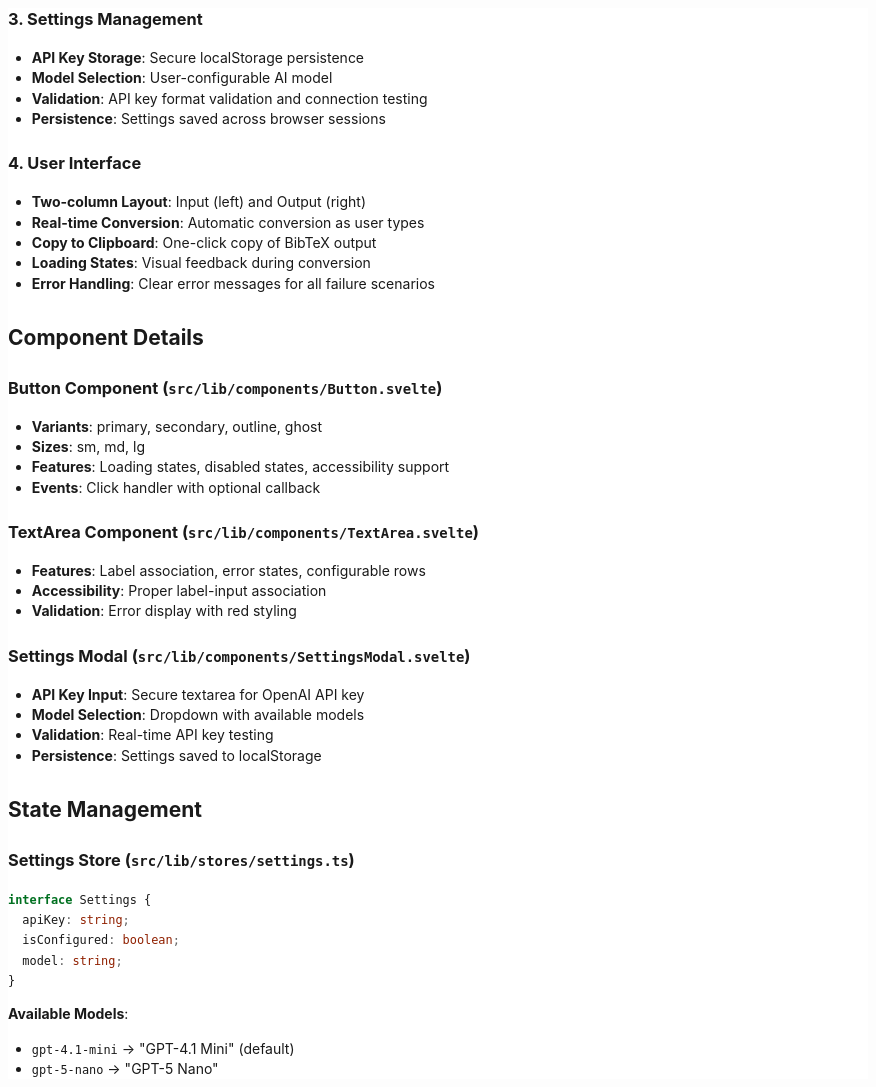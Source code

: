 ### 3. Settings Management
- **API Key Storage**: Secure localStorage persistence
- **Model Selection**: User-configurable AI model
- **Validation**: API key format validation and connection testing
- **Persistence**: Settings saved across browser sessions

### 4. User Interface
- **Two-column Layout**: Input (left) and Output (right)
- **Real-time Conversion**: Automatic conversion as user types
- **Copy to Clipboard**: One-click copy of BibTeX output
- **Loading States**: Visual feedback during conversion
- **Error Handling**: Clear error messages for all failure scenarios

## Component Details

### Button Component (`src/lib/components/Button.svelte`)
- **Variants**: primary, secondary, outline, ghost
- **Sizes**: sm, md, lg
- **Features**: Loading states, disabled states, accessibility support
- **Events**: Click handler with optional callback

### TextArea Component (`src/lib/components/TextArea.svelte`)
- **Features**: Label association, error states, configurable rows
- **Accessibility**: Proper label-input association
- **Validation**: Error display with red styling

### Settings Modal (`src/lib/components/SettingsModal.svelte`)
- **API Key Input**: Secure textarea for OpenAI API key
- **Model Selection**: Dropdown with available models
- **Validation**: Real-time API key testing
- **Persistence**: Settings saved to localStorage

## State Management

### Settings Store (`src/lib/stores/settings.ts`)
```typescript
interface Settings {
  apiKey: string;
  isConfigured: boolean;
  model: string;
}
```

**Available Models**:
- `gpt-4.1-mini` → "GPT-4.1 Mini" (default)
- `gpt-5-nano` → "GPT-5 Nano"
